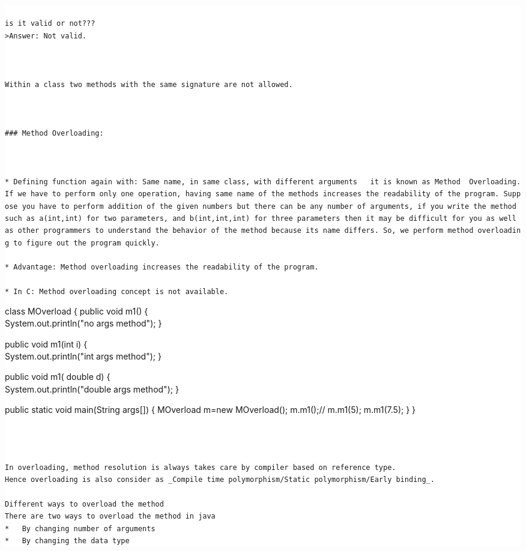  ```
 
is it valid or not??? 
>Answer: Not valid. 
 
 
  
Within a class two methods with the same signature are not allowed. 
 
 
 
### Method Overloading: 
 
 
 
* Defining function again with: Same name, in same class, with different arguments   it is known as Method  Overloading. 
If we have to perform only one operation, having same name of the methods increases the readability of the program. Suppose you have to perform addition of the given numbers but there can be any number of arguments, if you write the method such as a(int,int) for two parameters, and b(int,int,int) for three parameters then it may be difficult for you as well as other programmers to understand the behavior of the method because its name differs. So, we perform method overloading to figure out the program quickly. 
 
* Advantage: Method overloading increases the readability of the program. 
 
* In C: Method overloading concept is not available. 
 
``` 
class MOverload 
{ 
public void m1() 
{  
System.out.println("no args method"); 
} 
 
public void m1(int i) 
{  
System.out.println("int args method"); 
} 
 
public void m1( double d) 
{  
System.out.println("double args method"); 
} 
 
public static void main(String args[]) 
{ 
MOverload m=new MOverload(); m.m1();// 
m.m1(5); 
m.m1(7.5); 
 } 
} 
``` 
 
 
 
In overloading, method resolution is always takes care by compiler based on reference type. 
Hence overloading is also consider as _Compile time polymorphism/Static polymorphism/Early binding_. 
 
Different ways to overload the method 
There are two ways to overload the method in java 
*	By changing number of arguments 
*	By changing the data type 
```